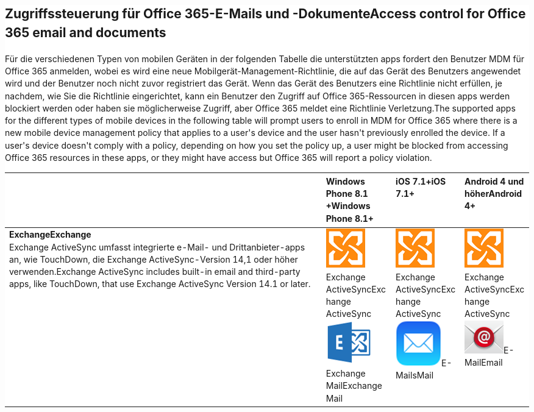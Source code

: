 ## <a name="access-control-for-office-365-email-and-documents"></a><span data-ttu-id="6f2b6-123">Zugriffssteuerung für Office 365-E-Mails und -Dokumente</span><span class="sxs-lookup"><span data-stu-id="6f2b6-123">Access control for Office 365 email and documents</span></span>

<span data-ttu-id="6f2b6-p105">Für die verschiedenen Typen von mobilen Geräten in der folgenden Tabelle die unterstützten apps fordert den Benutzer MDM für Office 365 anmelden, wobei es wird eine neue Mobilgerät-Management-Richtlinie, die auf das Gerät des Benutzers angewendet wird und der Benutzer noch nicht zuvor registriert das Gerät. Wenn das Gerät des Benutzers eine Richtlinie nicht erfüllen, je nachdem, wie Sie die Richtlinie eingerichtet, kann ein Benutzer den Zugriff auf Office 365-Ressourcen in diesen apps werden blockiert werden oder haben sie möglicherweise Zugriff, aber Office 365 meldet eine Richtlinie Verletzung.</span><span class="sxs-lookup"><span data-stu-id="6f2b6-p105">The supported apps for the different types of mobile devices in the following table will prompt users to enroll in MDM for Office 365 where there is a new mobile device management policy that applies to a user's device and the user hasn't previously enrolled the device. If a user's device doesn't comply with a policy, depending on how you set the policy up, a user might be blocked from accessing Office 365 resources in these apps, or they might have access but Office 365 will report a policy violation.</span></span>
  
||<span data-ttu-id="6f2b6-126">**Windows Phone 8.1 +**</span><span class="sxs-lookup"><span data-stu-id="6f2b6-126">**Windows Phone 8.1+**</span></span>|<span data-ttu-id="6f2b6-127">**iOS 7.1+**</span><span class="sxs-lookup"><span data-stu-id="6f2b6-127">**iOS 7.1+**</span></span>|<span data-ttu-id="6f2b6-128">**Android 4 und höher**</span><span class="sxs-lookup"><span data-stu-id="6f2b6-128">**Android 4+**</span></span>|
|:-----|:-----|:-----|:-----|
|<span data-ttu-id="6f2b6-129">**Exchange**</span><span class="sxs-lookup"><span data-stu-id="6f2b6-129">**Exchange**</span></span> <br/> <span data-ttu-id="6f2b6-130">Exchange ActiveSync umfasst integrierte e-Mail- und Drittanbieter-apps an, wie TouchDown, die Exchange ActiveSync-Version 14,1 oder höher verwenden.</span><span class="sxs-lookup"><span data-stu-id="6f2b6-130">Exchange ActiveSync includes built-in email and third-party apps, like TouchDown, that use Exchange ActiveSync Version 14.1 or later.</span></span>  <br/> |![Exchange ActiveSync-Symbol](media/b36e36ba-88a5-4b2e-bd1d-7432b751a60c.png)<span data-ttu-id="6f2b6-132">Exchange ActiveSync</span><span class="sxs-lookup"><span data-stu-id="6f2b6-132">Exchange ActiveSync</span></span>  <br/> ![Exchange Mail Mobile (Symbol)](media/5b5312b4-3bfb-4fc7-84ff-d7ab21227c10.png)<span data-ttu-id="6f2b6-134">Exchange Mail</span><span class="sxs-lookup"><span data-stu-id="6f2b6-134">Exchange Mail</span></span>  <br/> |![Exchange ActiveSync-Symbol](media/b36e36ba-88a5-4b2e-bd1d-7432b751a60c.png)<span data-ttu-id="6f2b6-136">Exchange ActiveSync</span><span class="sxs-lookup"><span data-stu-id="6f2b6-136">Exchange ActiveSync</span></span>  <br/> ![iPhone Mail Mobile (Symbol)](media/888bdc7a-8354-4013-a0b2-0d4432a9a92e.png)<span data-ttu-id="6f2b6-138">E-Mails</span><span class="sxs-lookup"><span data-stu-id="6f2b6-138">Mail</span></span>  <br/> |![Exchange ActiveSync-Symbol](media/b36e36ba-88a5-4b2e-bd1d-7432b751a60c.png)<span data-ttu-id="6f2b6-140">Exchange ActiveSync</span><span class="sxs-lookup"><span data-stu-id="6f2b6-140">Exchange ActiveSync</span></span>  <br/> ![Android-E-Mail (Symbol)](media/20b48492-4adc-40ce-99cf-1b47bd2b389d.png)<span data-ttu-id="6f2b6-142">E-Mail</span><span class="sxs-lookup"><span data-stu-id="6f2b6-142">Email</span></span>  <br/> |